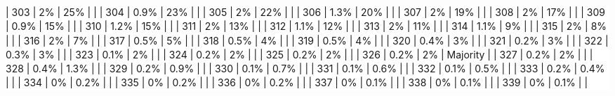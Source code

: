 | 303 | 2% | 25% |  |
| 304 | 0.9% | 23% |  |
| 305 | 2% | 22% |  |
| 306 | 1.3% | 20% |  |
| 307 | 2% | 19% |  |
| 308 | 2% | 17% |  |
| 309 | 0.9% | 15% |  |
| 310 | 1.2% | 15% |  |
| 311 | 2% | 13% |  |
| 312 | 1.1% | 12% |  |
| 313 | 2% | 11% |  |
| 314 | 1.1% | 9% |  |
| 315 | 2% | 8% |  |
| 316 | 2% | 7% |  |
| 317 | 0.5% | 5% |  |
| 318 | 0.5% | 4% |  |
| 319 | 0.5% | 4% |  |
| 320 | 0.4% | 3% |  |
| 321 | 0.2% | 3% |  |
| 322 | 0.3% | 3% |  |
| 323 | 0.1% | 2% |  |
| 324 | 0.2% | 2% |  |
| 325 | 0.2% | 2% |  |
| 326 | 0.2% | 2% | Majority |
| 327 | 0.2% | 2% |  |
| 328 | 0.4% | 1.3% |  |
| 329 | 0.2% | 0.9% |  |
| 330 | 0.1% | 0.7% |  |
| 331 | 0.1% | 0.6% |  |
| 332 | 0.1% | 0.5% |  |
| 333 | 0.2% | 0.4% |  |
| 334 | 0% | 0.2% |  |
| 335 | 0% | 0.2% |  |
| 336 | 0% | 0.2% |  |
| 337 | 0% | 0.1% |  |
| 338 | 0% | 0.1% |  |
| 339 | 0% | 0.1% |  |